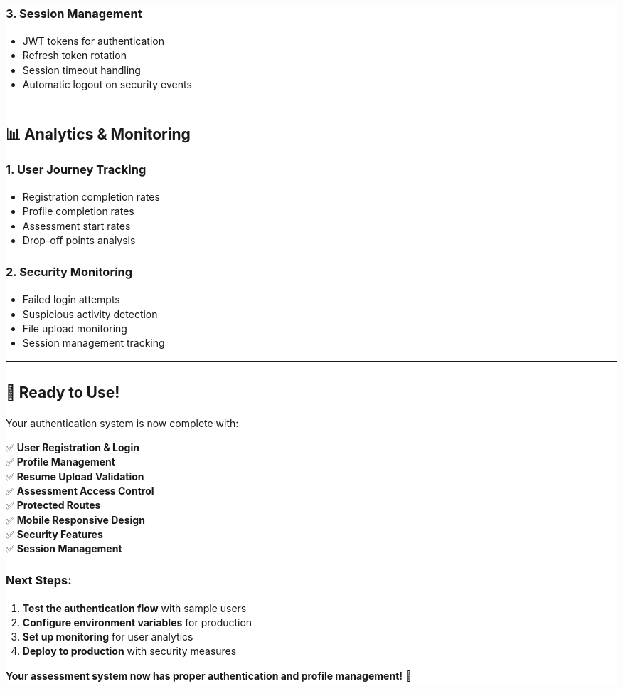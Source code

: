 ### **3. Session Management**
- JWT tokens for authentication
- Refresh token rotation
- Session timeout handling
- Automatic logout on security events

---

## 📊 **Analytics & Monitoring**

### **1. User Journey Tracking**
- Registration completion rates
- Profile completion rates
- Assessment start rates
- Drop-off points analysis

### **2. Security Monitoring**
- Failed login attempts
- Suspicious activity detection
- File upload monitoring
- Session management tracking

---

## 🎉 **Ready to Use!**

Your authentication system is now complete with:

✅ **User Registration & Login**  
✅ **Profile Management**  
✅ **Resume Upload Validation**  
✅ **Assessment Access Control**  
✅ **Protected Routes**  
✅ **Mobile Responsive Design**  
✅ **Security Features**  
✅ **Session Management**  

### **Next Steps:**
1. **Test the authentication flow** with sample users
2. **Configure environment variables** for production
3. **Set up monitoring** for user analytics
4. **Deploy to production** with security measures

**Your assessment system now has proper authentication and profile management!** 🔐
